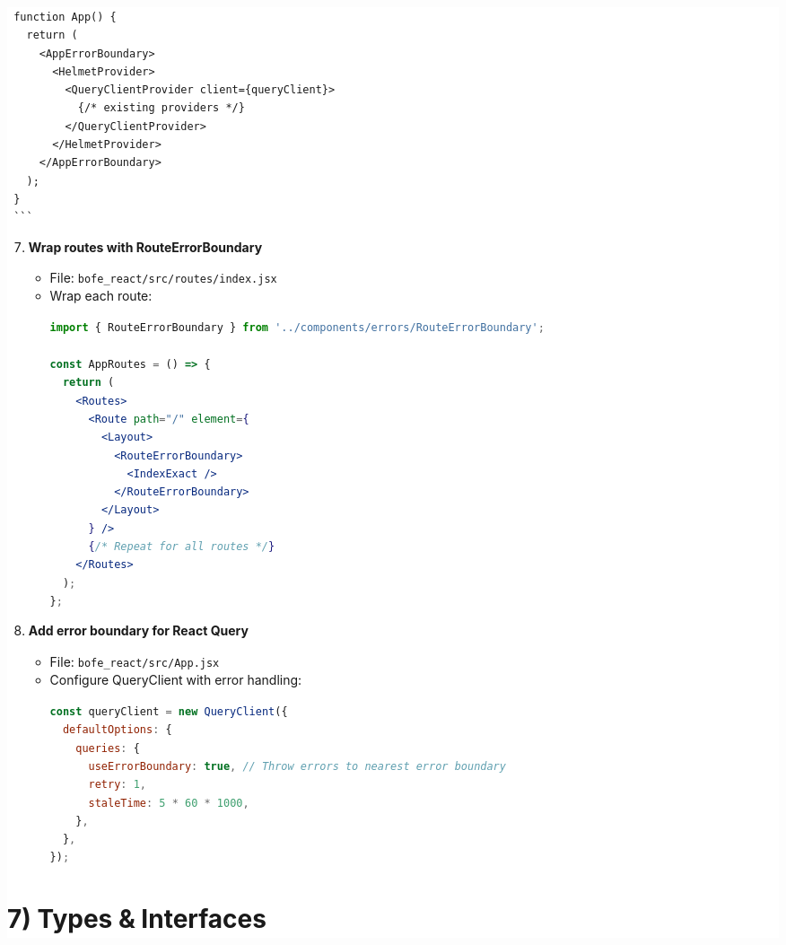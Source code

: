      function App() {
       return (
         <AppErrorBoundary>
           <HelmetProvider>
             <QueryClientProvider client={queryClient}>
               {/* existing providers */}
             </QueryClientProvider>
           </HelmetProvider>
         </AppErrorBoundary>
       );
     }
     ```

7. **Wrap routes with RouteErrorBoundary**

   - File: `bofe_react/src/routes/index.jsx`
   - Wrap each route:
     ```jsx
     import { RouteErrorBoundary } from '../components/errors/RouteErrorBoundary';

     const AppRoutes = () => {
       return (
         <Routes>
           <Route path="/" element={
             <Layout>
               <RouteErrorBoundary>
                 <IndexExact />
               </RouteErrorBoundary>
             </Layout>
           } />
           {/* Repeat for all routes */}
         </Routes>
       );
     };
     ```

8. **Add error boundary for React Query**

   - File: `bofe_react/src/App.jsx`
   - Configure QueryClient with error handling:
     ```jsx
     const queryClient = new QueryClient({
       defaultOptions: {
         queries: {
           useErrorBoundary: true, // Throw errors to nearest error boundary
           retry: 1,
           staleTime: 5 * 60 * 1000,
         },
       },
     });
     ```

# 7) Types & Interfaces
